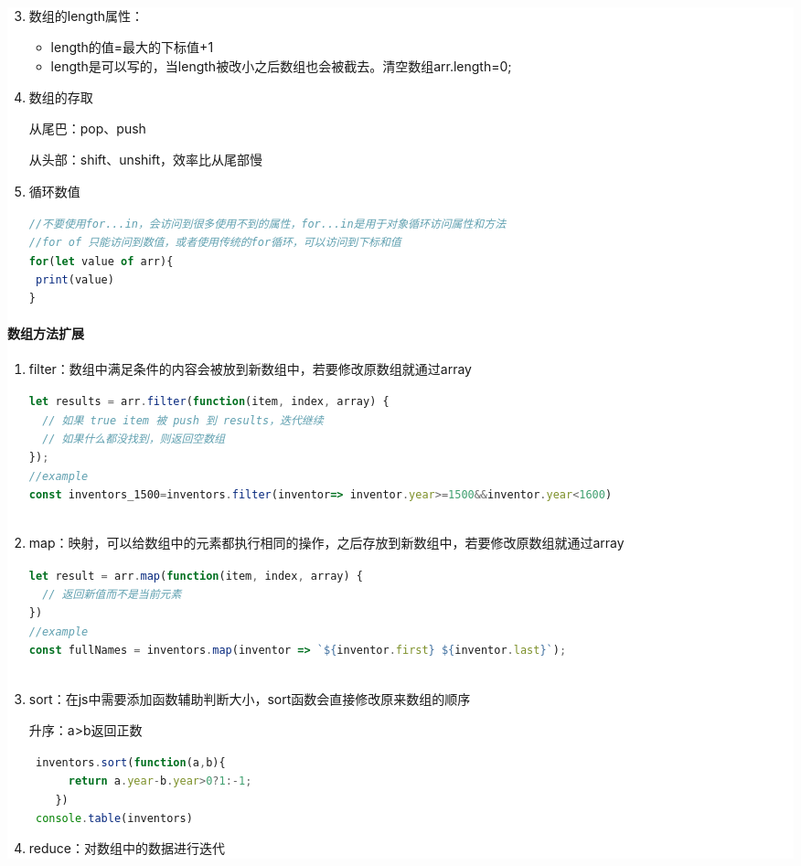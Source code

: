 3. 数组的length属性：

   - length的值=最大的下标值+1
   - length是可以写的，当length被改小之后数组也会被截去。清空数组arr.length=0;

4. 数组的存取

   从尾巴：pop、push

   从头部：shift、unshift，效率比从尾部慢

5. 循环数值

   ```js
   //不要使用for...in，会访问到很多使用不到的属性，for...in是用于对象循环访问属性和方法
   //for of 只能访问到数值，或者使用传统的for循环，可以访问到下标和值
   for(let value of arr){
   	print(value)
   }
   ```

#### 数组方法扩展

1. filter：数组中满足条件的内容会被放到新数组中，若要修改原数组就通过array

   ```js
   let results = arr.filter(function(item, index, array) {
     // 如果 true item 被 push 到 results，迭代继续
     // 如果什么都没找到，则返回空数组
   });
   //example
   const inventors_1500=inventors.filter(inventor=> inventor.year>=1500&&inventor.year<1600)
     
   ```

2. map：映射，可以给数组中的元素都执行相同的操作，之后存放到新数组中，若要修改原数组就通过array

   ```js
   let result = arr.map(function(item, index, array) {
     // 返回新值而不是当前元素
   })
   //example
   const fullNames = inventors.map(inventor => `${inventor.first} ${inventor.last}`);
       
   ```

3. sort：在js中需要添加函数辅助判断大小，sort函数会直接修改原来数组的顺序

   升序：a>b返回正数

   ```js
    inventors.sort(function(a,b){
         return a.year-b.year>0?1:-1;
       })
    console.table(inventors)
   ```

4. reduce：对数组中的数据进行迭代
